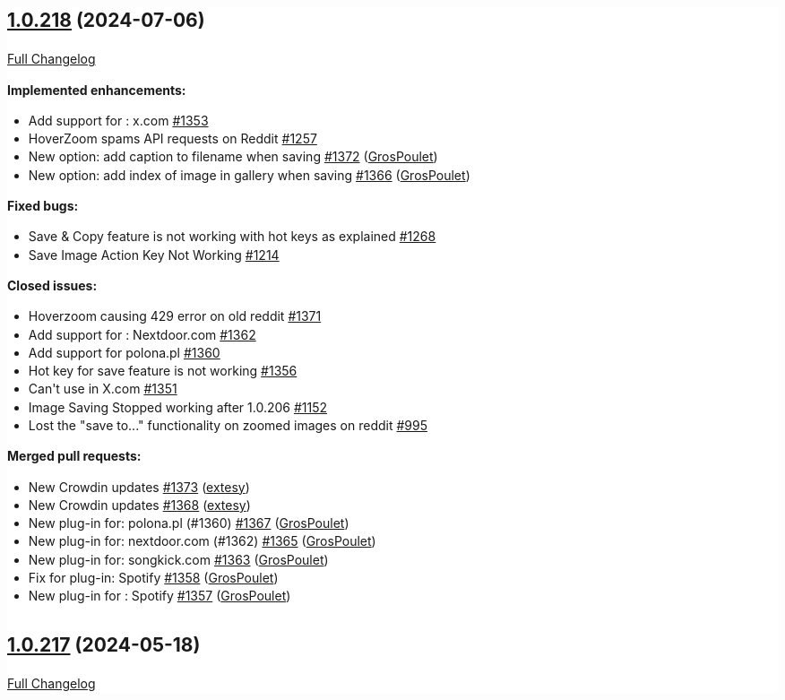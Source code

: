## [1.0.218](https://github.com/extesy/hoverzoom/tree/1.0.218) (2024-07-06)

[Full Changelog](https://github.com/extesy/hoverzoom/compare/1.0.217...1.0.218)

**Implemented enhancements:**

- Add support for :   x.com [\#1353](https://github.com/extesy/hoverzoom/issues/1353)
- HoverZoom spams API requests on Reddit [\#1257](https://github.com/extesy/hoverzoom/issues/1257)
- New option: add caption to filename when saving [\#1372](https://github.com/extesy/hoverzoom/pull/1372) ([GrosPoulet](https://github.com/GrosPoulet))
- New option: add index of image in gallery when saving [\#1366](https://github.com/extesy/hoverzoom/pull/1366) ([GrosPoulet](https://github.com/GrosPoulet))

**Fixed bugs:**

- Save & Copy feature is not working with hot keys as explained [\#1268](https://github.com/extesy/hoverzoom/issues/1268)
- Save Image Action Key Not Working [\#1214](https://github.com/extesy/hoverzoom/issues/1214)

**Closed issues:**

- Hoverzoom causing 429 error on old reddit [\#1371](https://github.com/extesy/hoverzoom/issues/1371)
- Add support for : Nextdoor.com [\#1362](https://github.com/extesy/hoverzoom/issues/1362)
- Add support for polona.pl [\#1360](https://github.com/extesy/hoverzoom/issues/1360)
- Hot key for save feature is not working [\#1356](https://github.com/extesy/hoverzoom/issues/1356)
- Can't use in X.com [\#1351](https://github.com/extesy/hoverzoom/issues/1351)
- Image Saving Stopped working after 1.0.206 [\#1152](https://github.com/extesy/hoverzoom/issues/1152)
- Lost the "save to..." functionality on zoomed images on reddit [\#995](https://github.com/extesy/hoverzoom/issues/995)

**Merged pull requests:**

- New Crowdin updates [\#1373](https://github.com/extesy/hoverzoom/pull/1373) ([extesy](https://github.com/extesy))
- New Crowdin updates [\#1368](https://github.com/extesy/hoverzoom/pull/1368) ([extesy](https://github.com/extesy))
- New plug-in for: polona.pl \(\#1360\) [\#1367](https://github.com/extesy/hoverzoom/pull/1367) ([GrosPoulet](https://github.com/GrosPoulet))
- New plug-in for: nextdoor.com \(\#1362\) [\#1365](https://github.com/extesy/hoverzoom/pull/1365) ([GrosPoulet](https://github.com/GrosPoulet))
- New plug-in for: songkick.com [\#1363](https://github.com/extesy/hoverzoom/pull/1363) ([GrosPoulet](https://github.com/GrosPoulet))
- Fix for plug-in: Spotify [\#1358](https://github.com/extesy/hoverzoom/pull/1358) ([GrosPoulet](https://github.com/GrosPoulet))
- New plug-in for : Spotify [\#1357](https://github.com/extesy/hoverzoom/pull/1357) ([GrosPoulet](https://github.com/GrosPoulet))

## [1.0.217](https://github.com/extesy/hoverzoom/tree/1.0.217) (2024-05-18)

[Full Changelog](https://github.com/extesy/hoverzoom/compare/1.0.216...1.0.217)
